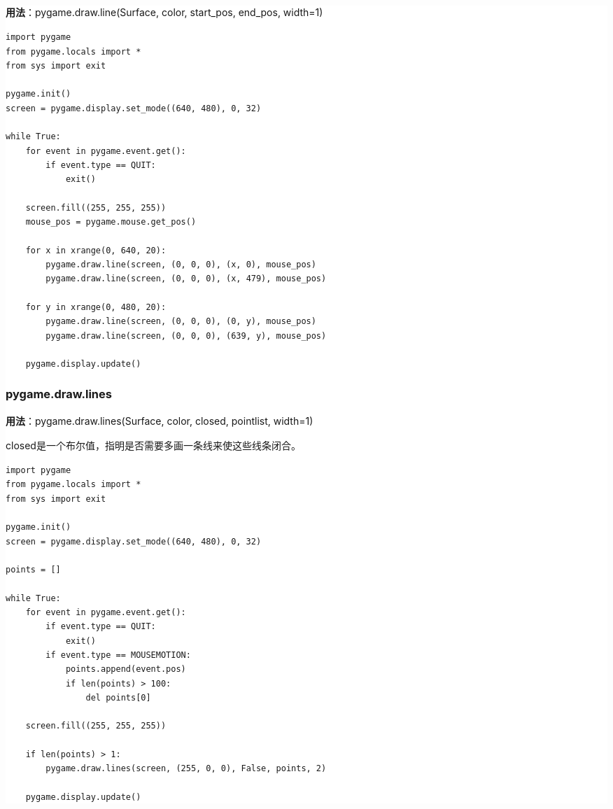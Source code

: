 **用法**：pygame.draw.line(Surface, color, start_pos, end_pos, width=1)

    import pygame
    from pygame.locals import *
    from sys import exit

    pygame.init()
    screen = pygame.display.set_mode((640, 480), 0, 32)

    while True:
        for event in pygame.event.get():
            if event.type == QUIT:
                exit()

        screen.fill((255, 255, 255))
        mouse_pos = pygame.mouse.get_pos()

        for x in xrange(0, 640, 20):
            pygame.draw.line(screen, (0, 0, 0), (x, 0), mouse_pos)
            pygame.draw.line(screen, (0, 0, 0), (x, 479), mouse_pos)

        for y in xrange(0, 480, 20):
            pygame.draw.line(screen, (0, 0, 0), (0, y), mouse_pos)
            pygame.draw.line(screen, (0, 0, 0), (639, y), mouse_pos)

        pygame.display.update()

### pygame.draw.lines

**用法**：pygame.draw.lines(Surface, color, closed, pointlist, width=1)

closed是一个布尔值，指明是否需要多画一条线来使这些线条闭合。

    import pygame
    from pygame.locals import *
    from sys import exit

    pygame.init()
    screen = pygame.display.set_mode((640, 480), 0, 32)

    points = []

    while True:
        for event in pygame.event.get():
            if event.type == QUIT:
                exit()
            if event.type == MOUSEMOTION:
                points.append(event.pos)
                if len(points) > 100:
                    del points[0]

        screen.fill((255, 255, 255))

        if len(points) > 1:
            pygame.draw.lines(screen, (255, 0, 0), False, points, 2)

        pygame.display.update()
